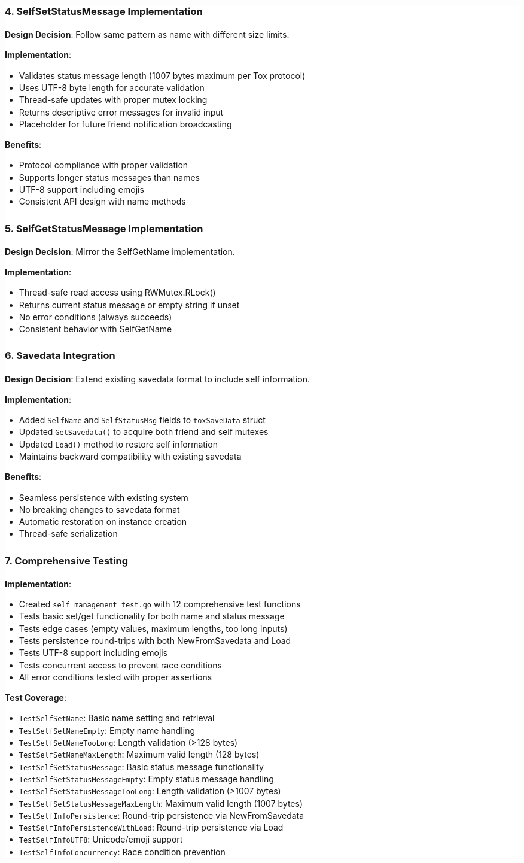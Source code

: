 ### 4. SelfSetStatusMessage Implementation
**Design Decision**: Follow same pattern as name with different size limits.

**Implementation**:
- Validates status message length (1007 bytes maximum per Tox protocol)
- Uses UTF-8 byte length for accurate validation
- Thread-safe updates with proper mutex locking
- Returns descriptive error messages for invalid input
- Placeholder for future friend notification broadcasting

**Benefits**:
- Protocol compliance with proper validation
- Supports longer status messages than names
- UTF-8 support including emojis
- Consistent API design with name methods

### 5. SelfGetStatusMessage Implementation
**Design Decision**: Mirror the SelfGetName implementation.

**Implementation**:
- Thread-safe read access using RWMutex.RLock()
- Returns current status message or empty string if unset
- No error conditions (always succeeds)
- Consistent behavior with SelfGetName

### 6. Savedata Integration
**Design Decision**: Extend existing savedata format to include self information.

**Implementation**:
- Added `SelfName` and `SelfStatusMsg` fields to `toxSaveData` struct
- Updated `GetSavedata()` to acquire both friend and self mutexes
- Updated `Load()` method to restore self information
- Maintains backward compatibility with existing savedata

**Benefits**:
- Seamless persistence with existing system
- No breaking changes to savedata format
- Automatic restoration on instance creation
- Thread-safe serialization

### 7. Comprehensive Testing
**Implementation**:
- Created `self_management_test.go` with 12 comprehensive test functions
- Tests basic set/get functionality for both name and status message
- Tests edge cases (empty values, maximum lengths, too long inputs)
- Tests persistence round-trips with both NewFromSavedata and Load
- Tests UTF-8 support including emojis
- Tests concurrent access to prevent race conditions
- All error conditions tested with proper assertions

**Test Coverage**:
- `TestSelfSetName`: Basic name setting and retrieval
- `TestSelfSetNameEmpty`: Empty name handling
- `TestSelfSetNameTooLong`: Length validation (>128 bytes)
- `TestSelfSetNameMaxLength`: Maximum valid length (128 bytes)
- `TestSelfSetStatusMessage`: Basic status message functionality
- `TestSelfSetStatusMessageEmpty`: Empty status message handling
- `TestSelfSetStatusMessageTooLong`: Length validation (>1007 bytes)
- `TestSelfSetStatusMessageMaxLength`: Maximum valid length (1007 bytes)
- `TestSelfInfoPersistence`: Round-trip persistence via NewFromSavedata
- `TestSelfInfoPersistenceWithLoad`: Round-trip persistence via Load
- `TestSelfInfoUTF8`: Unicode/emoji support
- `TestSelfInfoConcurrency`: Race condition prevention
